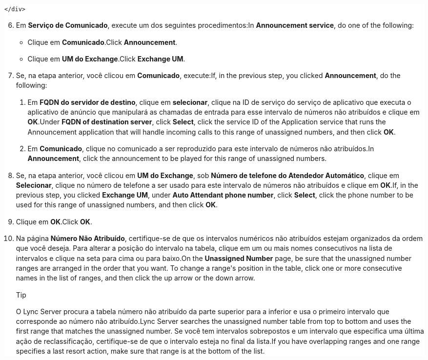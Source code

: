     </div>

6.  <span data-ttu-id="39941-126">Em **Serviço de Comunicado**, execute um dos seguintes procedimentos:</span><span class="sxs-lookup"><span data-stu-id="39941-126">In **Announcement service**, do one of the following:</span></span>
    
      - <span data-ttu-id="39941-127">Clique em **Comunicado**.</span><span class="sxs-lookup"><span data-stu-id="39941-127">Click **Announcement**.</span></span>
    
      - <span data-ttu-id="39941-128">Clique em **UM do Exchange**.</span><span class="sxs-lookup"><span data-stu-id="39941-128">Click **Exchange UM**.</span></span>

7.  <span data-ttu-id="39941-129">Se, na etapa anterior, você clicou em **Comunicado**, execute:</span><span class="sxs-lookup"><span data-stu-id="39941-129">If, in the previous step, you clicked **Announcement**, do the following:</span></span>
    
    1.  <span data-ttu-id="39941-130">Em **FQDN do servidor de destino**, clique em **selecionar**, clique na ID de serviço do serviço de aplicativo que executa o aplicativo de anúncio que manipulará as chamadas de entrada para esse intervalo de números não atribuídos e clique em **OK**.</span><span class="sxs-lookup"><span data-stu-id="39941-130">Under **FQDN of destination server**, click **Select**, click the service ID of the Application service that runs the Announcement application that will handle incoming calls to this range of unassigned numbers, and then click **OK**.</span></span>
    
    2.  <span data-ttu-id="39941-131">Em **Comunicado**, clique no comunicado a ser reproduzido para este intervalo de números não atribuídos.</span><span class="sxs-lookup"><span data-stu-id="39941-131">In **Announcement**, click the announcement to be played for this range of unassigned numbers.</span></span>

8.  <span data-ttu-id="39941-132">Se, na etapa anterior, você clicou em **UM do Exchange**, sob **Número de telefone do Atendedor Automático**, clique em **Selecionar**, clique no número de telefone a ser usado para este intervalo de números não atribuídos e clique em **OK**.</span><span class="sxs-lookup"><span data-stu-id="39941-132">If, in the previous step, you clicked **Exchange UM**, under **Auto Attendant phone number**, click **Select**, click the phone number to be used for this range of unassigned numbers, and then click **OK**.</span></span>

9.  <span data-ttu-id="39941-133">Clique em **OK**.</span><span class="sxs-lookup"><span data-stu-id="39941-133">Click **OK**.</span></span>

10. <span data-ttu-id="39941-p106">Na página **Número Não Atribuído**, certifique-se de que os intervalos numéricos não atribuídos estejam organizados da ordem que você deseja. Para alterar a posição do intervalo na tabela, clique em um ou mais nomes consecutivos na lista de intervalos e clique na seta para cima ou para baixo.</span><span class="sxs-lookup"><span data-stu-id="39941-p106">On the **Unassigned Number** page, be sure that the unassigned number ranges are arranged in the order that you want. To change a range's position in the table, click one or more consecutive names in the list of ranges, and then click the up arrow or the down arrow.</span></span>
    
    <div>
    

    > [!TIP]  
    > <span data-ttu-id="39941-136">O Lync Server procura a tabela número não atribuído da parte superior para a inferior e usa o primeiro intervalo que corresponde ao número não atribuído.</span><span class="sxs-lookup"><span data-stu-id="39941-136">Lync Server searches the unassigned number table from top to bottom and uses the first range that matches the unassigned number.</span></span> <span data-ttu-id="39941-137">Se você tem intervalos sobrepostos e um intervalo que especifica uma última ação de reclassificação, certifique-se de que o intervalo esteja no final da lista.</span><span class="sxs-lookup"><span data-stu-id="39941-137">If you have overlapping ranges and one range specifies a last resort action, make sure that range is at the bottom of the list.</span></span>
